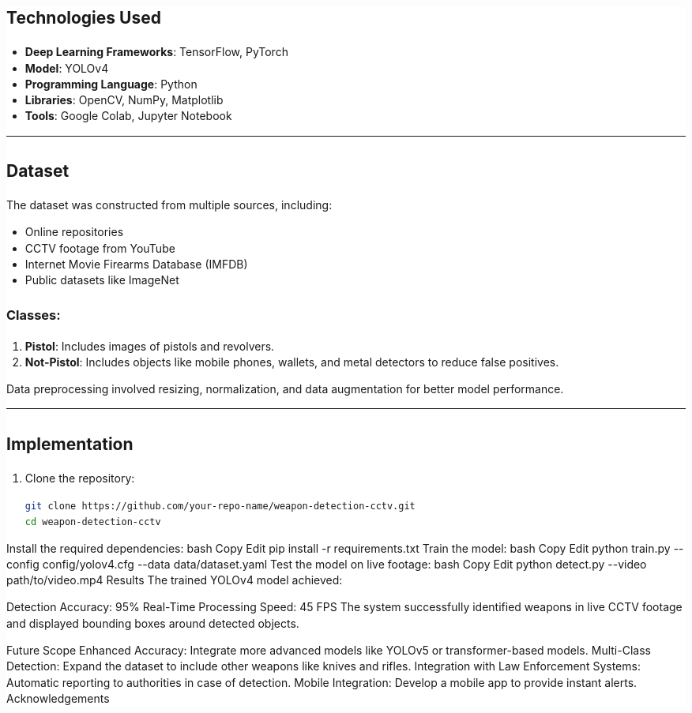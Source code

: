 
## Technologies Used
- **Deep Learning Frameworks**: TensorFlow, PyTorch
- **Model**: YOLOv4
- **Programming Language**: Python
- **Libraries**: OpenCV, NumPy, Matplotlib
- **Tools**: Google Colab, Jupyter Notebook

---

## Dataset
The dataset was constructed from multiple sources, including:
- Online repositories
- CCTV footage from YouTube
- Internet Movie Firearms Database (IMFDB)
- Public datasets like ImageNet

### Classes:
1. **Pistol**: Includes images of pistols and revolvers.
2. **Not-Pistol**: Includes objects like mobile phones, wallets, and metal detectors to reduce false positives.

Data preprocessing involved resizing, normalization, and data augmentation for better model performance.

---

## Implementation
1. Clone the repository:
   ```bash
   git clone https://github.com/your-repo-name/weapon-detection-cctv.git
   cd weapon-detection-cctv
Install the required dependencies:
bash
Copy
Edit
pip install -r requirements.txt
Train the model:
bash
Copy
Edit
python train.py --config config/yolov4.cfg --data data/dataset.yaml
Test the model on live footage:
bash
Copy
Edit
python detect.py --video path/to/video.mp4
Results
The trained YOLOv4 model achieved:

Detection Accuracy: 95%
Real-Time Processing Speed: 45 FPS
The system successfully identified weapons in live CCTV footage and displayed bounding boxes around detected objects.

Future Scope
Enhanced Accuracy: Integrate more advanced models like YOLOv5 or transformer-based models.
Multi-Class Detection: Expand the dataset to include other weapons like knives and rifles.
Integration with Law Enforcement Systems: Automatic reporting to authorities in case of detection.
Mobile Integration: Develop a mobile app to provide instant alerts.
Acknowledgements
   ```